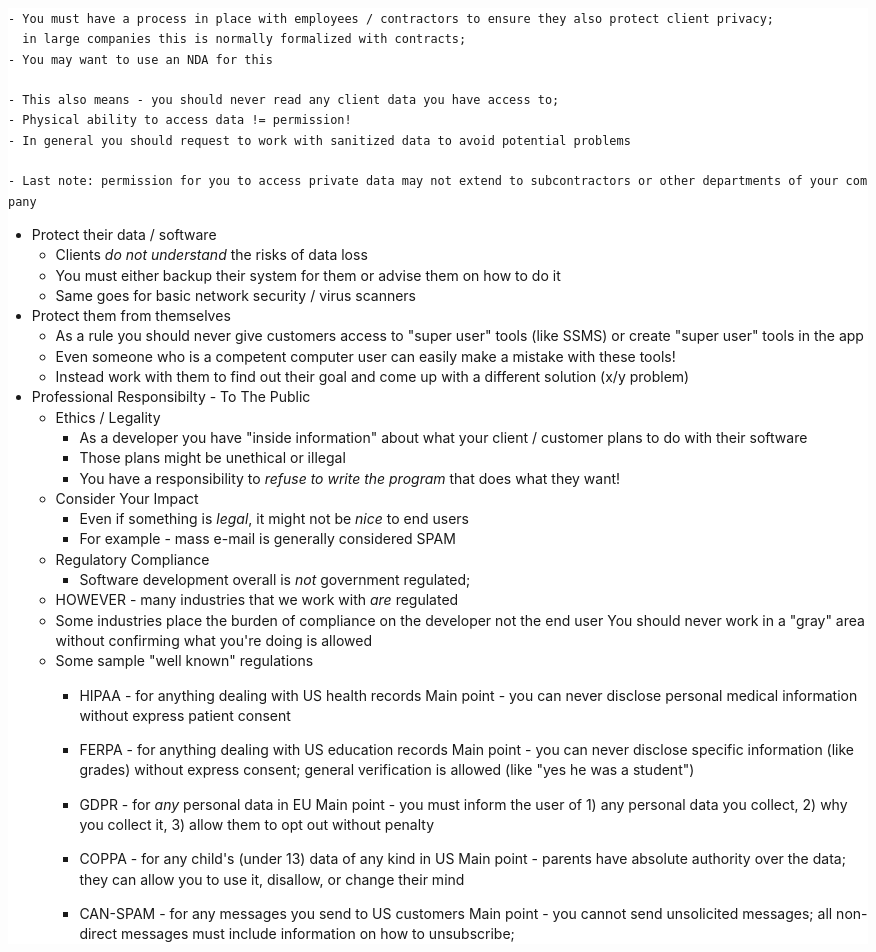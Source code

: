     - You must have a process in place with employees / contractors to ensure they also protect client privacy;
      in large companies this is normally formalized with contracts;
    - You may want to use an NDA for this

    - This also means - you should never read any client data you have access to;
    - Physical ability to access data != permission!
    - In general you should request to work with sanitized data to avoid potential problems

    - Last note: permission for you to access private data may not extend to subcontractors or other departments of your company
  - Protect their data / software
    - Clients _do not understand_ the risks of data loss
    - You must either backup their system for them or advise them on how to do it
    - Same goes for basic network security / virus scanners
  - Protect them from themselves
    - As a rule you should never give customers access to "super user" tools (like SSMS) or create "super user" tools in the app
    - Even someone who is a competent computer user can easily make a mistake with these tools!
    - Instead work with them to find out their goal and come up with a different solution (x/y problem)
- Professional Responsibilty - To The Public
  - Ethics / Legality
    - As a developer you have "inside information" about what your client / customer plans to do with their software
    - Those plans might be unethical or illegal
    - You have a responsibility to _refuse to write the program_ that does what they want!
  - Consider Your Impact
    - Even if something is _legal_, it might not be _nice_ to end users
    - For example - mass e-mail is generally considered SPAM
  - Regulatory Compliance
    - Software development overall is _not_ government regulated;
  - HOWEVER - many industries that we work with _are_ regulated
  - Some industries place the burden of compliance on the developer not the end user
    You should never work in a "gray" area without confirming what you're doing is allowed
  - Some sample "well known" regulations
    - HIPAA - for anything dealing with US health records
    Main point - you can never disclose personal medical information without express patient consent

    - FERPA - for anything dealing with US education records
    Main point - you can never disclose specific information (like grades) without express consent; general verification is allowed (like "yes he was a student")

    - GDPR - for _any_ personal data in EU
    Main point - you must inform the user of 1) any personal data you collect, 2) why you collect it, 3) allow them to opt out without penalty

    - COPPA - for any child's (under 13) data of any kind in US
    Main point - parents have absolute authority over the data; they can allow you to use it, disallow, or change their mind

    - CAN-SPAM - for any messages you send to US customers
    Main point - you cannot send unsolicited messages; all non-direct messages must include information on how to unsubscribe;

